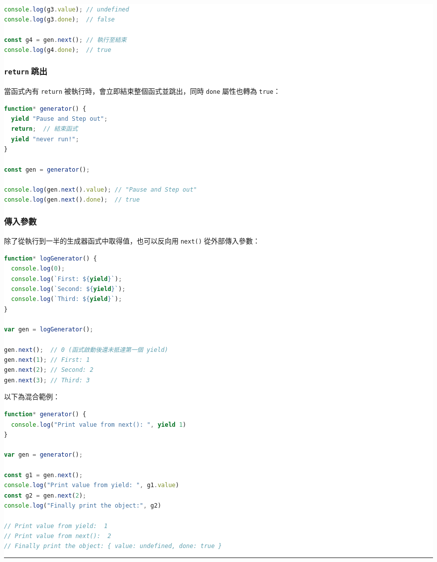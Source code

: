 ```js
console.log(g3.value); // undefined
console.log(g3.done);  // false

const g4 = gen.next(); // 執行至結束
console.log(g4.done);  // true
```

### `return` 跳出
當函式內有 `return` 被執行時，會立即結束整個函式並跳出，同時 `done` 屬性也轉為 `true`：
```js
function* generator() {
  yield "Pause and Step out";
  return;  // 結束函式
  yield "never run!";
}

const gen = generator();

console.log(gen.next().value); // "Pause and Step out"
console.log(gen.next().done);  // true
```

### 傳入參數
除了從執行到一半的生成器函式中取得值，也可以反向用 `next()` 從外部傳入參數：
```js
function* logGenerator() {
  console.log(0);
  console.log(`First: ${yield}`);
  console.log(`Second: ${yield}`);
  console.log(`Third: ${yield}`);
}

var gen = logGenerator();

gen.next();  // 0 (函式啟動後還未抵達第一個 yield)
gen.next(1); // First: 1
gen.next(2); // Second: 2
gen.next(3); // Third: 3
```

以下為混合範例：
```js
function* generator() {
  console.log("Print value from next(): ", yield 1)
}

var gen = generator();

const g1 = gen.next();
console.log("Print value from yield: ", g1.value)
const g2 = gen.next(2);
console.log("Finally print the object:", g2)

// Print value from yield:  1
// Print value from next():  2
// Finally print the object: { value: undefined, done: true }
```

---